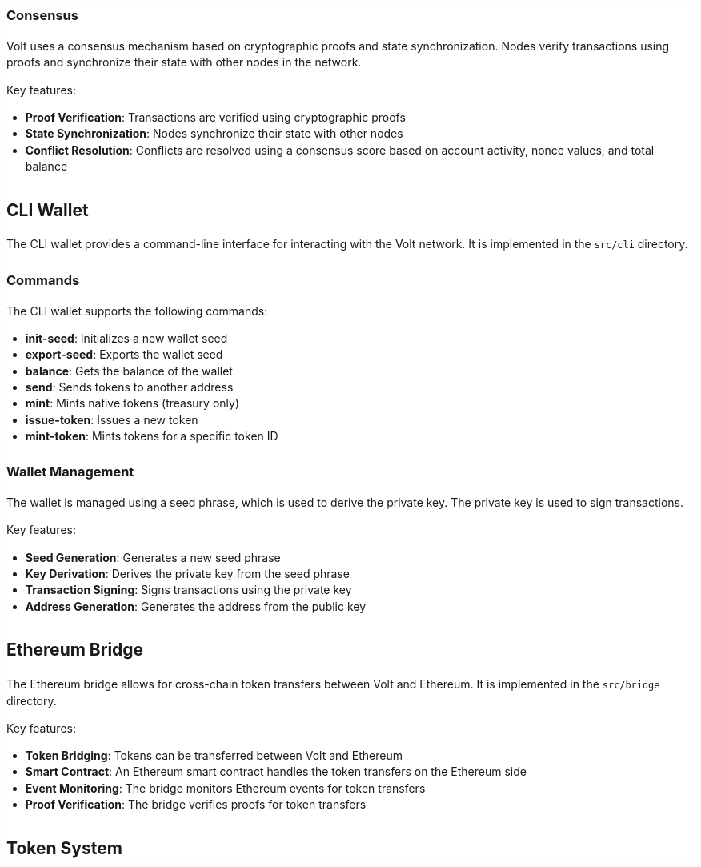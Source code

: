 ### Consensus

Volt uses a consensus mechanism based on cryptographic proofs and state synchronization. Nodes verify transactions using proofs and synchronize their state with other nodes in the network.

Key features:

-  **Proof Verification**: Transactions are verified using cryptographic proofs
-  **State Synchronization**: Nodes synchronize their state with other nodes
-  **Conflict Resolution**: Conflicts are resolved using a consensus score based on account activity, nonce values, and total balance

## CLI Wallet

The CLI wallet provides a command-line interface for interacting with the Volt network. It is implemented in the `src/cli` directory.

### Commands

The CLI wallet supports the following commands:

-  **init-seed**: Initializes a new wallet seed
-  **export-seed**: Exports the wallet seed
-  **balance**: Gets the balance of the wallet
-  **send**: Sends tokens to another address
-  **mint**: Mints native tokens (treasury only)
-  **issue-token**: Issues a new token
-  **mint-token**: Mints tokens for a specific token ID

### Wallet Management

The wallet is managed using a seed phrase, which is used to derive the private key. The private key is used to sign transactions.

Key features:

-  **Seed Generation**: Generates a new seed phrase
-  **Key Derivation**: Derives the private key from the seed phrase
-  **Transaction Signing**: Signs transactions using the private key
-  **Address Generation**: Generates the address from the public key

## Ethereum Bridge

The Ethereum bridge allows for cross-chain token transfers between Volt and Ethereum. It is implemented in the `src/bridge` directory.

Key features:

-  **Token Bridging**: Tokens can be transferred between Volt and Ethereum
-  **Smart Contract**: An Ethereum smart contract handles the token transfers on the Ethereum side
-  **Event Monitoring**: The bridge monitors Ethereum events for token transfers
-  **Proof Verification**: The bridge verifies proofs for token transfers

## Token System

